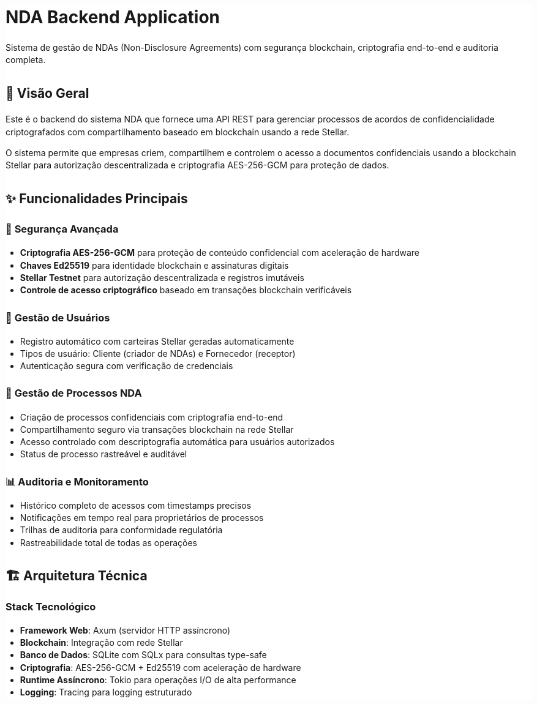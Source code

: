 # NDA Backend Application

Sistema de gestão de NDAs (Non-Disclosure Agreements) com segurança blockchain, criptografia end-to-end e auditoria completa.

## 🌟 **Visão Geral**

Este é o backend do sistema NDA que fornece uma API REST para gerenciar processos de acordos de confidencialidade criptografados com compartilhamento baseado em blockchain usando a rede Stellar.

O sistema permite que empresas criem, compartilhem e controlem o acesso a documentos confidenciais usando a blockchain Stellar para autorização descentralizada e criptografia AES-256-GCM para proteção de dados.

## ✨ **Funcionalidades Principais**

### 🔐 **Segurança Avançada**
- **Criptografia AES-256-GCM** para proteção de conteúdo confidencial com aceleração de hardware
- **Chaves Ed25519** para identidade blockchain e assinaturas digitais
- **Stellar Testnet** para autorização descentralizada e registros imutáveis
- **Controle de acesso criptográfico** baseado em transações blockchain verificáveis

### 👥 **Gestão de Usuários**
- Registro automático com carteiras Stellar geradas automaticamente
- Tipos de usuário: Cliente (criador de NDAs) e Fornecedor (receptor)
- Autenticação segura com verificação de credenciais

### 📄 **Gestão de Processos NDA**
- Criação de processos confidenciais com criptografia end-to-end
- Compartilhamento seguro via transações blockchain na rede Stellar
- Acesso controlado com descriptografia automática para usuários autorizados
- Status de processo rastreável e auditável

### 📊 **Auditoria e Monitoramento**
- Histórico completo de acessos com timestamps precisos
- Notificações em tempo real para proprietários de processos
- Trilhas de auditoria para conformidade regulatória
- Rastreabilidade total de todas as operações

## 🏗️ **Arquitetura Técnica**

### **Stack Tecnológico**
- **Framework Web**: Axum (servidor HTTP assíncrono)
- **Blockchain**: Integração com rede Stellar
- **Banco de Dados**: SQLite com SQLx para consultas type-safe
- **Criptografia**: AES-256-GCM + Ed25519 com aceleração de hardware
- **Runtime Assíncrono**: Tokio para operações I/O de alta performance
- **Logging**: Tracing para logging estruturado
